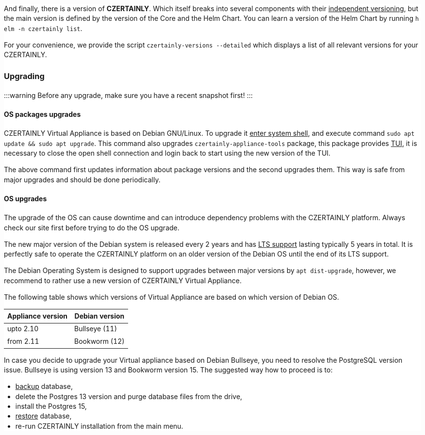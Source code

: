 And finally, there is a version of **CZERTAINLY**. Which itself breaks into several components with their [independent versioning](../../../current-versions), but the main version is defined by the version of the Core and the Helm Chart. You can learn a version of the Helm Chart by running `helm -n czertainly list`.

For your convenience, we provide the script `czertainly-versions --detailed` which displays a list of all relevant versions for your CZERTAINLY.

### Upgrading

:::warning
Before any upgrade, make sure you have a recent snapshot first!
:::

#### OS packages upgrades

CZERTAINLY Virtual Appliance is based on Debian GNU/Linux. To upgrade it [enter system shell](./TUI/advanced-menu.md#enter-system-shell), and execute command `sudo apt update && sudo apt upgrade`. This command also upgrades `czertainly-appliance-tools` package, this package provides [TUI](./TUI/intro.md), it is necessary to close the open shell connection and login back to start using the new version of the TUI.

The above command first updates information about package versions and the second upgrades them. This way is safe from major upgrades and should be done periodically.

#### OS upgrades

The upgrade of the OS can cause downtime and can introduce dependency problems with the CZERTAINLY platform. Always check our site first before trying to do the OS upgrade.

The new major version of the Debian system is released every 2 years and has [LTS support](https://wiki.debian.org/LTS) lasting typically 5 years in total. It is perfectly safe to operate the CZERTAINLY platform on an older version of the Debian OS until the end of its LTS support.

The Debian Operating System is designed to support upgrades between major versions by `apt dist-upgrade`, however, we recommend to rather use a new version of CZERTAINLY Virtual Appliance.

The following table shows which versions of Virtual Appliance are based on which version of Debian OS.

| Appliance version | Debian version |
|-------------------|----------------|
| upto 2.10 | Bullseye (11) |
| from 2.11 | Bookworm (12) |


In case you decide to upgrade your Virtual appliance based on Debian Bullseye, you need to resolve the PostgreSQL version issue. Bullseye is using version 13 and Bookworm version 15. The suggested way how to proceed is to:
 * [backup](#backup) database,
 * delete the Postgres 13 version and purge database files from the drive,
 * install the Postgres 15,
 * [restore](#restore) database,
 * re-run CZERTAINLY installation from the main menu.
